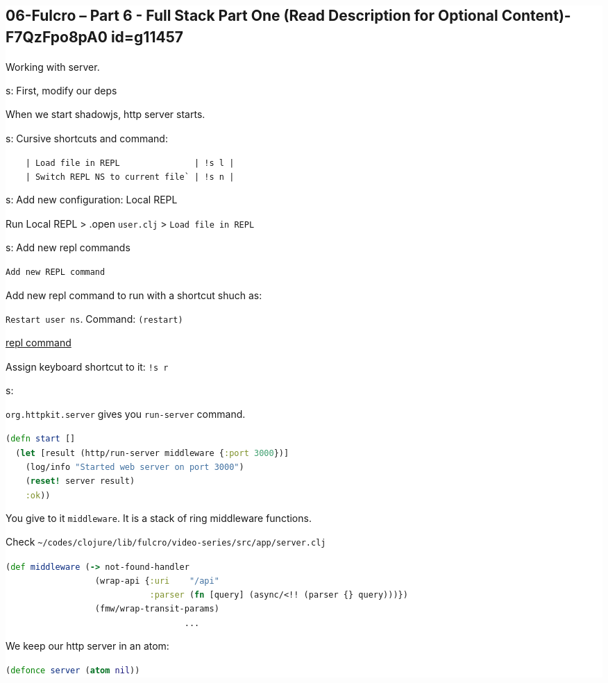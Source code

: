 ## 06-Fulcro – Part 6  - Full Stack Part One (Read Description for Optional Content)-F7QzFpo8pA0 id=g11457

Working with server.

s: First, modify our deps

When we start shadowjs, http server starts.

s: Cursive shortcuts and command:

		| Load file in REPL               | !s l |
		| Switch REPL NS to current file` | !s n |

s: Add new configuration: Local REPL

Run Local REPL > .open `user.clj` > `Load file in REPL`

s: Add new repl commands

`Add new REPL command`

Add new repl command to run with a shortcut shuch as:

`Restart user ns`. Command: `(restart)`

[repl command](/Users/mertnuhoglu/gdrive/keynote_resimler/screencapture/scs20200717_120519.jpg)

Assign keyboard shortcut to it: `!s r`

s:

`org.httpkit.server` gives you `run-server` command. 

```clojure
(defn start []
  (let [result (http/run-server middleware {:port 3000})]
    (log/info "Started web server on port 3000")
    (reset! server result)
    :ok))
```

You give to it `middleware`. It is a stack of ring middleware functions. 

Check `~/codes/clojure/lib/fulcro/video-series/src/app/server.clj`

```clojure
(def middleware (-> not-found-handler
                  (wrap-api {:uri    "/api"
                             :parser (fn [query] (async/<!! (parser {} query)))})
                  (fmw/wrap-transit-params)
									...
```

We keep our http server in an atom:

```clojure
(defonce server (atom nil))
```
